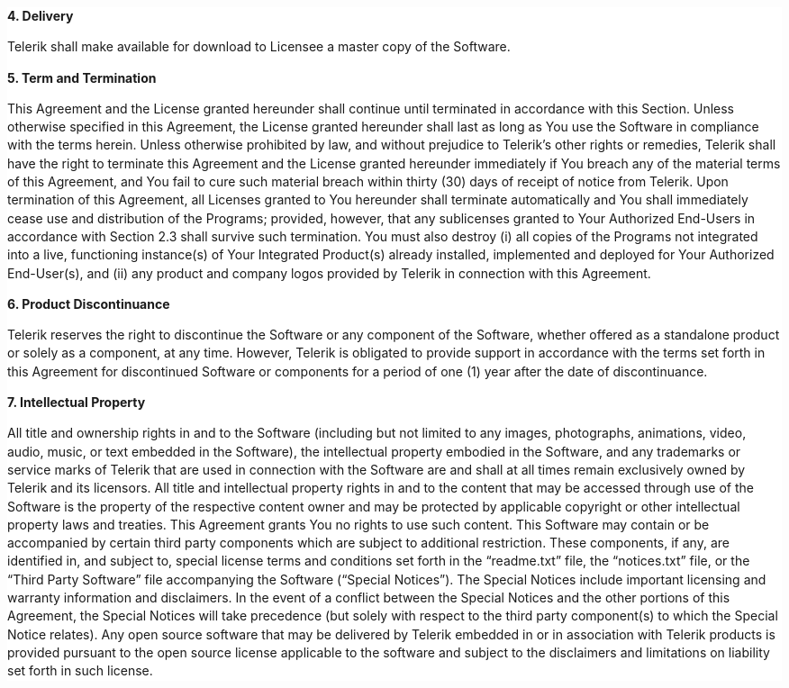 **4. Delivery**  
  
Telerik shall make available for download to Licensee a master copy of
the Software.  
  
**5. Term and Termination**  
  
This Agreement and the License granted hereunder shall continue until
terminated in accordance with this Section. Unless otherwise specified
in this Agreement, the License granted hereunder shall last as long as
You use the Software in compliance with the terms herein. Unless
otherwise prohibited by law, and without prejudice to Telerik’s other
rights or remedies, Telerik shall have the right to terminate this
Agreement and the License granted hereunder immediately if You breach
any of the material terms of this Agreement, and You fail to cure such
material breach within thirty (30) days of receipt of notice from
Telerik. Upon termination of this Agreement, all Licenses granted to You
hereunder shall terminate automatically and You shall immediately cease
use and distribution of the Programs; provided, however, that any
sublicenses granted to Your Authorized End-Users in accordance with
Section 2.3 shall survive such termination. You must also destroy (i)
all copies of the Programs not integrated into a live, functioning
instance(s) of Your Integrated Product(s) already installed, implemented
and deployed for Your Authorized End-User(s), and (ii) any product and
company logos provided by Telerik in connection with this Agreement.  
  
**6. Product Discontinuance**  
  
Telerik reserves the right to discontinue the Software or any component
of the Software, whether offered as a standalone product or solely as a
component, at any time. However, Telerik is obligated to provide support
in accordance with the terms set forth in this Agreement for
discontinued Software or components for a period of one (1) year after
the date of discontinuance.  
  
**7. Intellectual Property**  
  
All title and ownership rights in and to the Software (including but not
limited to any images, photographs, animations, video, audio, music, or
text embedded in the Software), the intellectual property embodied in
the Software, and any trademarks or service marks of Telerik that are
used in connection with the Software are and shall at all times remain
exclusively owned by Telerik and its licensors. All title and
intellectual property rights in and to the content that may be accessed
through use of the Software is the property of the respective content
owner and may be protected by applicable copyright or other intellectual
property laws and treaties. This Agreement grants You no rights to use
such content. This Software may contain or be accompanied by certain
third party components which are subject to additional restriction.
 These components, if any, are identified in, and subject to, special
license terms and conditions set forth in the “readme.txt” file, the
“notices.txt” file, or the “Third Party Software” file accompanying the
Software (“Special Notices”). The Special Notices include important
licensing and warranty information and disclaimers. In the event of a
conflict between the Special Notices and the other portions of this
Agreement, the Special Notices will take precedence (but solely with
respect to the third party component(s) to which the Special Notice
relates). Any open source software that may be delivered by Telerik
embedded in or in association with Telerik products is provided pursuant
to the open source license applicable to the software and subject to the
disclaimers and limitations on liability set forth in such license.   
  